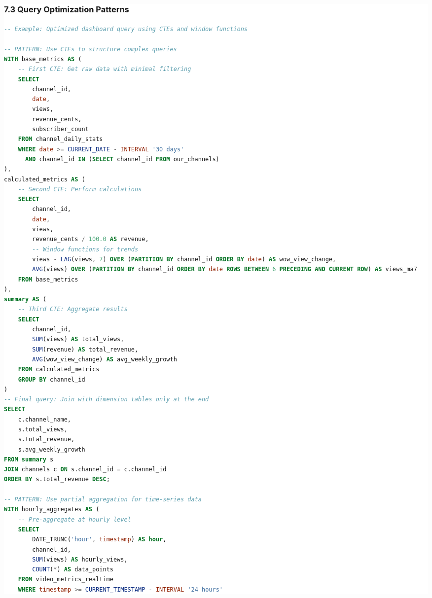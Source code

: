 ```sql
```

### 7.3 Query Optimization Patterns

```sql
-- Example: Optimized dashboard query using CTEs and window functions

-- PATTERN: Use CTEs to structure complex queries
WITH base_metrics AS (
    -- First CTE: Get raw data with minimal filtering
    SELECT 
        channel_id,
        date,
        views,
        revenue_cents,
        subscriber_count
    FROM channel_daily_stats
    WHERE date >= CURRENT_DATE - INTERVAL '30 days'
      AND channel_id IN (SELECT channel_id FROM our_channels)
),
calculated_metrics AS (
    -- Second CTE: Perform calculations
    SELECT 
        channel_id,
        date,
        views,
        revenue_cents / 100.0 AS revenue,
        -- Window functions for trends
        views - LAG(views, 7) OVER (PARTITION BY channel_id ORDER BY date) AS wow_view_change,
        AVG(views) OVER (PARTITION BY channel_id ORDER BY date ROWS BETWEEN 6 PRECEDING AND CURRENT ROW) AS views_ma7
    FROM base_metrics
),
summary AS (
    -- Third CTE: Aggregate results
    SELECT 
        channel_id,
        SUM(views) AS total_views,
        SUM(revenue) AS total_revenue,
        AVG(wow_view_change) AS avg_weekly_growth
    FROM calculated_metrics
    GROUP BY channel_id
)
-- Final query: Join with dimension tables only at the end
SELECT 
    c.channel_name,
    s.total_views,
    s.total_revenue,
    s.avg_weekly_growth
FROM summary s
JOIN channels c ON s.channel_id = c.channel_id
ORDER BY s.total_revenue DESC;

-- PATTERN: Use partial aggregation for time-series data
WITH hourly_aggregates AS (
    -- Pre-aggregate at hourly level
    SELECT 
        DATE_TRUNC('hour', timestamp) AS hour,
        channel_id,
        SUM(views) AS hourly_views,
        COUNT(*) AS data_points
    FROM video_metrics_realtime
    WHERE timestamp >= CURRENT_TIMESTAMP - INTERVAL '24 hours'
```